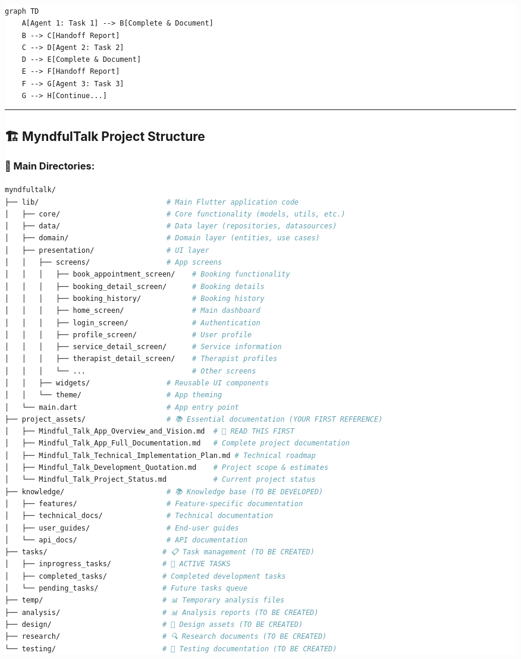 ```mermaid
graph TD
    A[Agent 1: Task 1] --> B[Complete & Document]
    B --> C[Handoff Report]
    C --> D[Agent 2: Task 2]
    D --> E[Complete & Document]
    E --> F[Handoff Report]
    F --> G[Agent 3: Task 3]
    G --> H[Continue...]
```

---

## 🏗️ **MyndfulTalk Project Structure**

### **📁 Main Directories:**

```bash
myndfultalk/
├── lib/                              # Main Flutter application code
│   ├── core/                         # Core functionality (models, utils, etc.)
│   ├── data/                         # Data layer (repositories, datasources)
│   ├── domain/                       # Domain layer (entities, use cases)
│   ├── presentation/                 # UI layer
│   │   ├── screens/                  # App screens
│   │   │   ├── book_appointment_screen/    # Booking functionality
│   │   │   ├── booking_detail_screen/      # Booking details
│   │   │   ├── booking_history/            # Booking history
│   │   │   ├── home_screen/                # Main dashboard
│   │   │   ├── login_screen/               # Authentication
│   │   │   ├── profile_screen/             # User profile
│   │   │   ├── service_detail_screen/      # Service information
│   │   │   ├── therapist_detail_screen/    # Therapist profiles
│   │   │   └── ...                         # Other screens
│   │   ├── widgets/                  # Reusable UI components
│   │   └── theme/                    # App theming
│   └── main.dart                     # App entry point
├── project_assets/                   # 📚 Essential documentation (YOUR FIRST REFERENCE)
│   ├── Mindful_Talk_App_Overview_and_Vision.md  # 🎯 READ THIS FIRST
│   ├── Mindful_Talk_App_Full_Documentation.md   # Complete project documentation
│   ├── Mindful_Talk_Technical_Implementation_Plan.md # Technical roadmap
│   ├── Mindful_Talk_Development_Quotation.md    # Project scope & estimates
│   └── Mindful_Talk_Project_Status.md           # Current project status
├── knowledge/                        # 📚 Knowledge base (TO BE DEVELOPED)
│   ├── features/                     # Feature-specific documentation
│   ├── technical_docs/               # Technical documentation
│   ├── user_guides/                  # End-user guides
│   └── api_docs/                     # API documentation
├── tasks/                           # 📋 Task management (TO BE CREATED)
│   ├── inprogress_tasks/            # 🎯 ACTIVE TASKS
│   ├── completed_tasks/             # Completed development tasks
│   └── pending_tasks/               # Future tasks queue
├── temp/                            # 📊 Temporary analysis files
├── analysis/                        # 📊 Analysis reports (TO BE CREATED)
├── design/                          # 🎨 Design assets (TO BE CREATED)
├── research/                        # 🔍 Research documents (TO BE CREATED)
└── testing/                         # 🧪 Testing documentation (TO BE CREATED)
```
